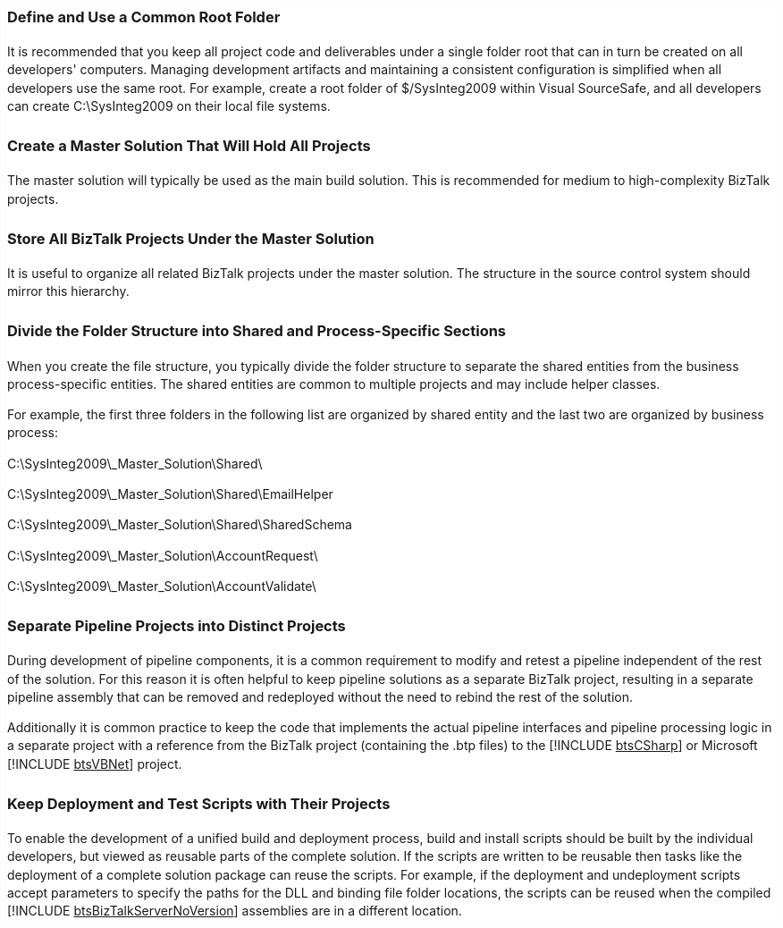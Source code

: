 ### Define and Use a Common Root Folder  
 It is recommended that you keep all project code and deliverables under a single folder root that can in turn be created on all developers' computers. Managing development artifacts and maintaining a consistent configuration is simplified when all developers use the same root. For example, create a root folder of $/SysInteg2009 within Visual SourceSafe, and all developers can create C:\SysInteg2009 on their local file systems.  
  
### Create a Master Solution That Will Hold All Projects  
 The master solution will typically be used as the main build solution. This is recommended for medium to high-complexity BizTalk projects.  
  
### Store All BizTalk Projects Under the Master Solution  
 It is useful to organize all related BizTalk projects under the master solution. The structure in the source control system should mirror this hierarchy.  
  
### Divide the Folder Structure into Shared and Process-Specific Sections  
 When you create the file structure, you typically divide the folder structure to separate the shared entities from the business process-specific entities. The shared entities are common to multiple projects and may include helper classes.  
  
 For example, the first three folders in the following list are organized by shared entity and the last two are organized by business process:  
  
 C:\SysInteg2009\\_Master_Solution\Shared\  
  
 C:\SysInteg2009\\_Master_Solution\Shared\EmailHelper  
  
 C:\SysInteg2009\\_Master_Solution\Shared\SharedSchema  
  
 C:\SysInteg2009\\_Master_Solution\AccountRequest\  
  
 C:\SysInteg2009\\_Master_Solution\AccountValidate\  
  
### Separate Pipeline Projects into Distinct Projects  
 During development of pipeline components, it is a common requirement to modify and retest a pipeline independent of the rest of the solution. For this reason it is often helpful to keep pipeline solutions as a separate BizTalk project, resulting in a separate pipeline assembly that can be removed and redeployed without the need to rebind the rest of the solution.  
  
 Additionally it is common practice to keep the code that implements the actual pipeline interfaces and pipeline processing logic in a separate project with a reference from the BizTalk project (containing the .btp files) to the [!INCLUDE [btsCSharp](../includes/btscsharp-md.md)] or Microsoft [!INCLUDE [btsVBNet](../includes/btsvbnet-md.md)] project.  
  
### Keep Deployment and Test Scripts with Their Projects  
 To enable the development of a unified build and deployment process, build and install scripts should be built by the individual developers, but viewed as reusable parts of the complete solution. If the scripts are written to be reusable then tasks like the deployment of a complete solution package can reuse the scripts. For example, if the deployment and undeployment scripts accept parameters to specify the paths for the DLL and binding file folder locations, the scripts can be reused when the compiled [!INCLUDE [btsBizTalkServerNoVersion](../includes/btsbiztalkservernoversion-md.md)] assemblies are in a different location.  
  